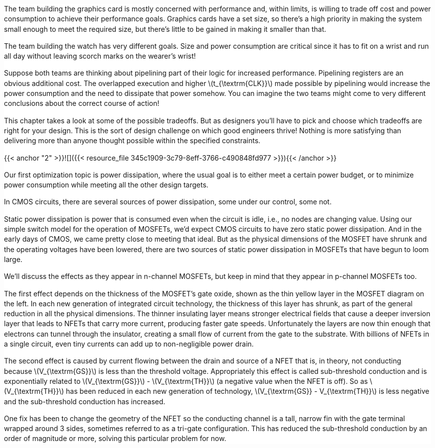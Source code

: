 The team building the graphics card is mostly concerned with performance and, within limits, is willing to trade off cost and power consumption to achieve their performance goals. Graphics cards have a set size, so there’s a high priority in making the system small enough to meet the required size, but there’s little to be gained in making it smaller than that.

The team building the watch has very different goals. Size and power consumption are critical since it has to fit on a wrist and run all day without leaving scorch marks on the wearer’s wrist!

Suppose both teams are thinking about pipelining part of their logic for increased performance. Pipelining registers are an obvious additional cost. The overlapped execution and higher \\(t\_{\\textrm{CLK}}\\) made possible by pipelining would increase the power consumption and the need to dissipate that power somehow. You can imagine the two teams might come to very different conclusions about the correct course of action!

This chapter takes a look at some of the possible tradeoffs. But as designers you’ll have to pick and choose which tradeoffs are right for your design. This is the sort of design challenge on which good engineers thrive! Nothing is more satisfying than delivering more than anyone thought possible within the specified constraints.

{{< anchor "2" >}}![]({{< resource_file 345c1909-3c79-8eff-3766-c490848fd977 >}}){{< /anchor >}}

Our first optimization topic is power dissipation, where the usual goal is to either meet a certain power budget, or to minimize power consumption while meeting all the other design targets.

In CMOS circuits, there are several sources of power dissipation, some under our control, some not.

Static power dissipation is power that is consumed even when the circuit is idle, i.e., no nodes are changing value. Using our simple switch model for the operation of MOSFETs, we’d expect CMOS circuits to have zero static power dissipation. And in the early days of CMOS, we came pretty close to meeting that ideal. But as the physical dimensions of the MOSFET have shrunk and the operating voltages have been lowered, there are two sources of static power dissipation in MOSFETs that have begun to loom large.

We’ll discuss the effects as they appear in n-channel MOSFETs, but keep in mind that they appear in p-channel MOSFETs too.

The first effect depends on the thickness of the MOSFET’s gate oxide, shown as the thin yellow layer in the MOSFET diagram on the left. In each new generation of integrated circuit technology, the thickness of this layer has shrunk, as part of the general reduction in all the physical dimensions. The thinner insulating layer means stronger electrical fields that cause a deeper inversion layer that leads to NFETs that carry more current, producing faster gate speeds. Unfortunately the layers are now thin enough that electrons can tunnel through the insulator, creating a small flow of current from the gate to the substrate. With billions of NFETs in a single circuit, even tiny currents can add up to non-negligible power drain.

The second effect is caused by current flowing between the drain and source of a NFET that is, in theory, not conducting because \\(V\_{\\textrm{GS}}\\) is less than the threshold voltage. Appropriately this effect is called sub-threshold conduction and is exponentially related to \\(V\_{\\textrm{GS}}\\) - \\(V\_{\\textrm{TH}}\\) (a negative value when the NFET is off). So as \\(V\_{\\textrm{TH}}\\) has been reduced in each new generation of technology, \\(V\_{\\textrm{GS}} - V\_{\\textrm{TH}}\\) is less negative and the sub-threshold conduction has increased.

One fix has been to change the geometry of the NFET so the conducting channel is a tall, narrow fin with the gate terminal wrapped around 3 sides, sometimes referred to as a tri-gate configuration. This has reduced the sub-threshold conduction by an order of magnitude or more, solving this particular problem for now.
